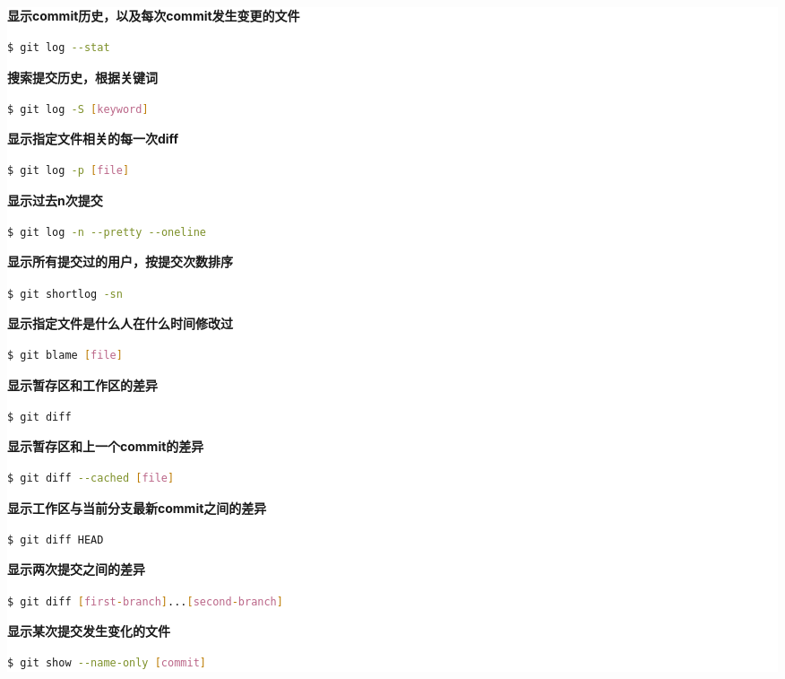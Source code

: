 **显示commit历史，以及每次commit发生变更的文件**

```bash
$ git log --stat
```

**搜索提交历史，根据关键词**

```bash
$ git log -S [keyword]
```

**显示指定文件相关的每一次diff**

```bash
$ git log -p [file]
```

**显示过去n次提交**

```bash
$ git log -n --pretty --oneline
```

**显示所有提交过的用户，按提交次数排序**

```bash
$ git shortlog -sn
```

**显示指定文件是什么人在什么时间修改过**

```bash
$ git blame [file]
```

**显示暂存区和工作区的差异**

```bash
$ git diff
```

**显示暂存区和上一个commit的差异**

```bash
$ git diff --cached [file]
```

**显示工作区与当前分支最新commit之间的差异**

```bash
$ git diff HEAD
```

**显示两次提交之间的差异**

```bash
$ git diff [first-branch]...[second-branch]
```

**显示某次提交发生变化的文件**

```bash
$ git show --name-only [commit]
```
